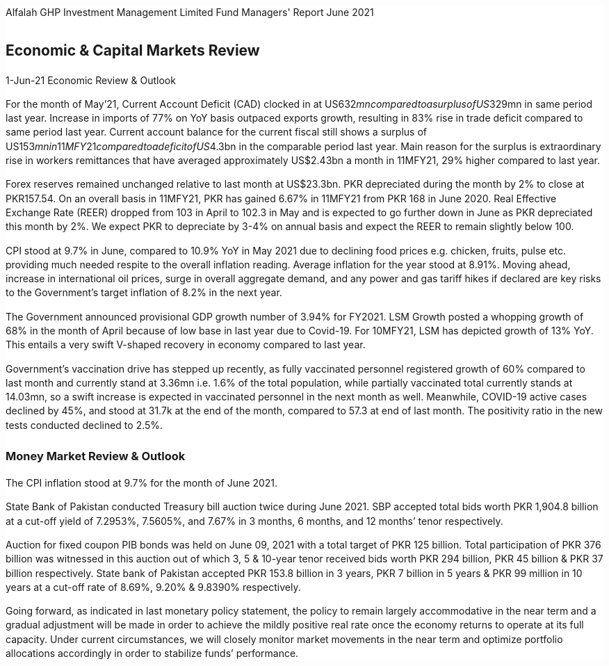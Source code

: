 Alfalah GHP Investment Management Limited Fund Managers' Report June 2021

## Economic & Capital Markets Review

1-Jun-21 Economic Review & Outlook

For the month of May’21, Current Account Deficit (CAD) clocked in at US$632mn compared to a surplus of US$329mn in same period last year. Increase in imports of 77% on YoY basis outpaced exports growth, resulting in 83% rise in trade deficit compared to same period last year. Current account balance for the current fiscal still shows a surplus of US$153mn in 11MFY21 compared to a deficit of US$4.3bn in the comparable period last year. Main reason for the surplus is extraordinary rise in workers remittances that have averaged approximately US$2.43bn a month in 11MFY21, 29% higher compared to last year.

Forex reserves remained unchanged relative to last month at US$23.3bn. PKR depreciated during the month by 2% to close at PKR157.54. On an overall basis in 11MFY21, PKR has gained 6.67% in 11MFY21 from PKR 168 in June 2020. Real Effective Exchange Rate (REER) dropped from 103 in April to 102.3 in May and is expected to go further down in June as PKR depreciated this month by 2%. We expect PKR to depreciate by 3-4% on annual basis and expect the REER to remain slightly below 100.

CPI stood at 9.7% in June, compared to 10.9% YoY in May 2021 due to declining food prices e.g. chicken, fruits, pulse etc. providing much needed respite to the overall inflation reading. Average inflation for the year stood at 8.91%. Moving ahead, increase in international oil prices, surge in overall aggregate demand, and any power and gas tariff hikes if declared are key risks to the Government’s target inflation of 8.2% in the next year.

The Government announced provisional GDP growth number of 3.94% for FY2021. LSM Growth posted a whopping growth of 68% in the month of April because of low base in last year due to Covid-19. For 10MFY21, LSM has depicted growth of 13% YoY. This entails a very swift V-shaped recovery in economy compared to last year.

Government’s vaccination drive has stepped up recently, as fully vaccinated personnel registered growth of 60% compared to last month and currently stand at 3.36mn i.e. 1.6% of the total population, while partially vaccinated total currently stands at 14.03mn, so a swift increase is expected in vaccinated personnel in the next month as well. Meanwhile, COVID-19 active cases declined by 45%, and stood at 31.7k at the end of the month, compared to 57.3 at end of last month. The positivity ratio in the new tests conducted declined to 2.5%.

### Money Market Review & Outlook

The CPI inflation stood at 9.7% for the month of June 2021.

State Bank of Pakistan conducted Treasury bill auction twice during June 2021. SBP accepted total bids worth PKR 1,904.8 billion at a cut-off yield of 7.2953%, 7.5605%, and 7.67% in 3 months, 6 months, and 12 months’ tenor respectively.

Auction for fixed coupon PIB bonds was held on June 09, 2021 with a total target of PKR 125 billion. Total participation of PKR 376 billion was witnessed in this auction out of which 3, 5 & 10-year tenor received bids worth PKR 294 billion, PKR 45 billion & PKR 37 billion respectively. State bank of Pakistan accepted PKR 153.8 billion in 3 years, PKR 7 billion in 5 years & PKR 99 million in 10 years at a cut-off rate of 8.69%, 9.20% & 9.8390% respectively.

Going forward, as indicated in last monetary policy statement, the policy to remain largely accommodative in the near term and a gradual adjustment will be made in order to achieve the mildly positive real rate once the economy returns to operate at its full capacity. Under current circumstances, we will closely monitor market movements in the near term and optimize portfolio allocations accordingly in order to stabilize funds’ performance.
